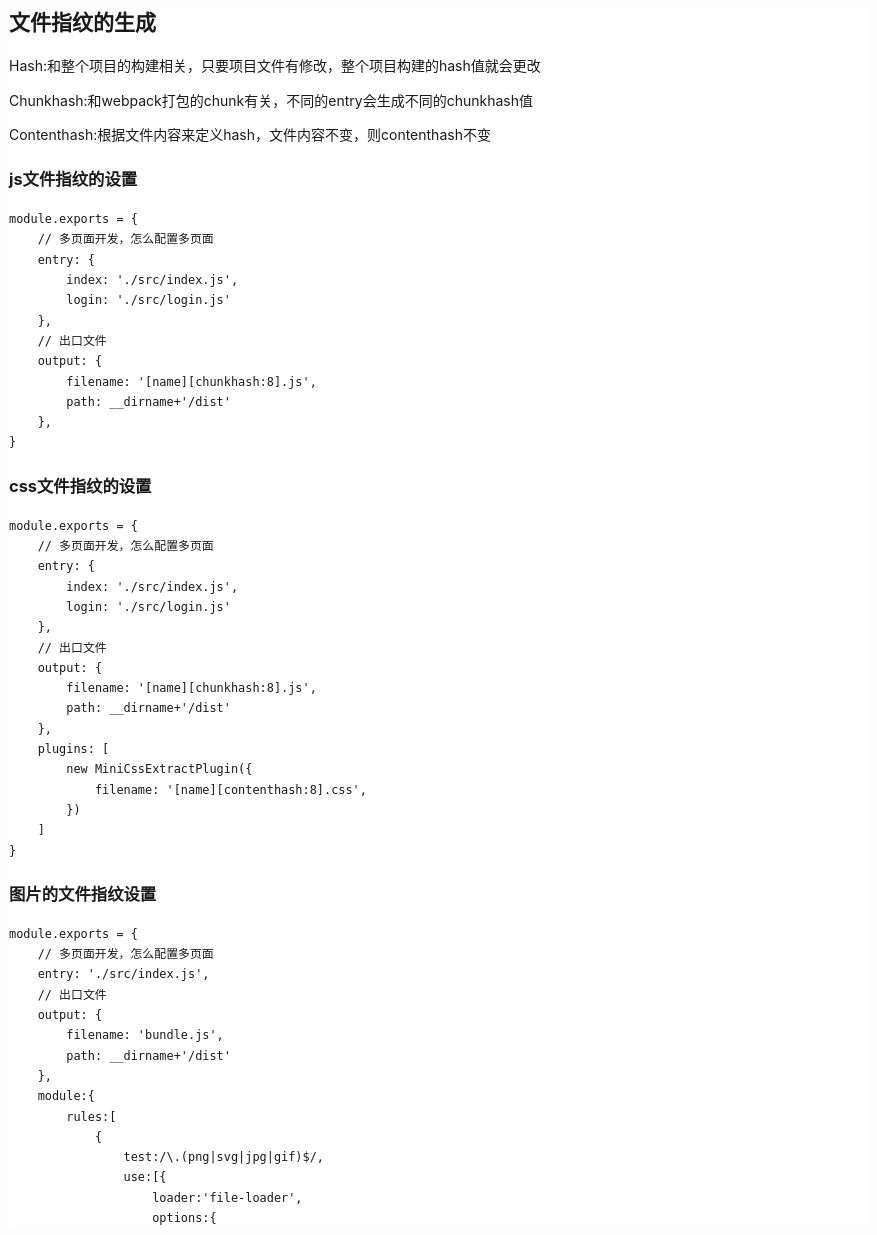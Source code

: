 ## 文件指纹的生成

Hash:和整个项目的构建相关，只要项目文件有修改，整个项目构建的hash值就会更改

Chunkhash:和webpack打包的chunk有关，不同的entry会生成不同的chunkhash值

Contenthash:根据文件内容来定义hash，文件内容不变，则contenthash不变

### js文件指纹的设置

```
module.exports = {
    // 多页面开发，怎么配置多页面
    entry: {
        index: './src/index.js',
        login: './src/login.js'
    },
    // 出口文件  
    output: {                       
        filename: '[name][chunkhash:8].js',
        path: __dirname+'/dist'
    },
}
```

### css文件指纹的设置

```
module.exports = {
    // 多页面开发，怎么配置多页面
    entry: {
        index: './src/index.js',
        login: './src/login.js'
    },
    // 出口文件  
    output: {                       
        filename: '[name][chunkhash:8].js',
        path: __dirname+'/dist'
    },
    plugins: [
        new MiniCssExtractPlugin({  
            filename: '[name][contenthash:8].css',
        })
    ]
}
```

### 图片的文件指纹设置

```
module.exports = {
    // 多页面开发，怎么配置多页面
    entry: './src/index.js',
    // 出口文件  
    output: {                       
        filename: 'bundle.js',
        path: __dirname+'/dist'
    },
    module:{
    	rules:[
    		{
    			test:/\.(png|svg|jpg|gif)$/,
    			use:[{
    				loader:'file-loader',
    				options:{
```